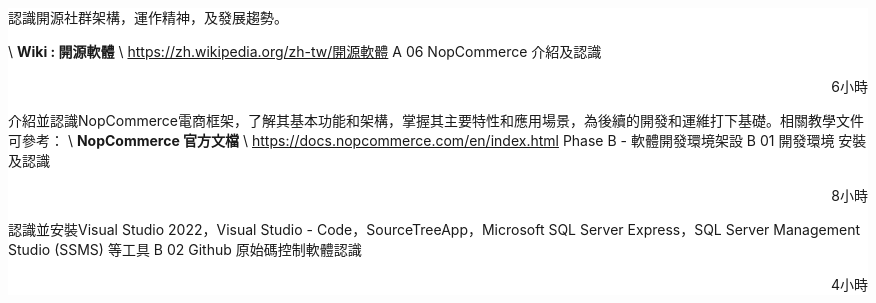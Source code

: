    </td>
   <td>認識開源社群架構，運作精神，及發展趨勢。
<p>
 \
<strong>Wiki : 開源軟體</strong> \
<a href="https://zh.wikipedia.org/zh-tw/開源軟體">https://zh.wikipedia.org/zh-tw/開源軟體</a>
   </td>
  </tr>
  <tr>
   <td>A
   </td>
   <td>06
   </td>
   <td>NopCommerce 介紹及認識
   </td>
   <td><p style="text-align: right">
6小時</p>

   </td>
   <td>介紹並認識NopCommerce電商框架，了解其基本功能和架構，掌握其主要特性和應用場景，為後續的開發和運維打下基礎。相關教學文件可參考： \
<strong>NopCommerce 官方文檔</strong> \
<a href="https://docs.nopcommerce.com/en/index.html">https://docs.nopcommerce.com/en/index.html</a>
   </td>
  </tr>
  <tr>
   <td>
   </td>
   <td>
   </td>
   <td>Phase B - 軟體開發環境架設
   </td>
   <td>
   </td>
   <td>
   </td>
  </tr>
  <tr>
   <td>B
   </td>
   <td>01
   </td>
   <td>開發環境 安裝及認識
   </td>
   <td><p style="text-align: right">
8小時</p>

   </td>
   <td>認識並安裝Visual Studio 2022，Visual Studio - Code，SourceTreeApp，Microsoft SQL Server Express，SQL Server Management Studio (SSMS) 等工具
   </td>
  </tr>
  <tr>
   <td>B
   </td>
   <td>02
   </td>
   <td>Github 原始碼控制軟體認識
   </td>
   <td><p style="text-align: right">
4小時</p>
